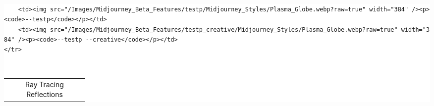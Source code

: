         <td><img src="/Images/Midjourney_Beta_Features/testp/Midjourney_Styles/Plasma_Globe.webp?raw=true" width="384" /><p><code>--testp</code></p></td>
        <td><img src="/Images/Midjourney_Beta_Features/testp_creative/Midjourney_Styles/Plasma_Globe.webp?raw=true" width="384" /><p><code>--testp --creative</code></p></td>
    </tr>
</table>

<br>

<table>
    <tr align=center valign=middle>
        <td width=150 rowspan=2>Ray Tracing Reflections</td>